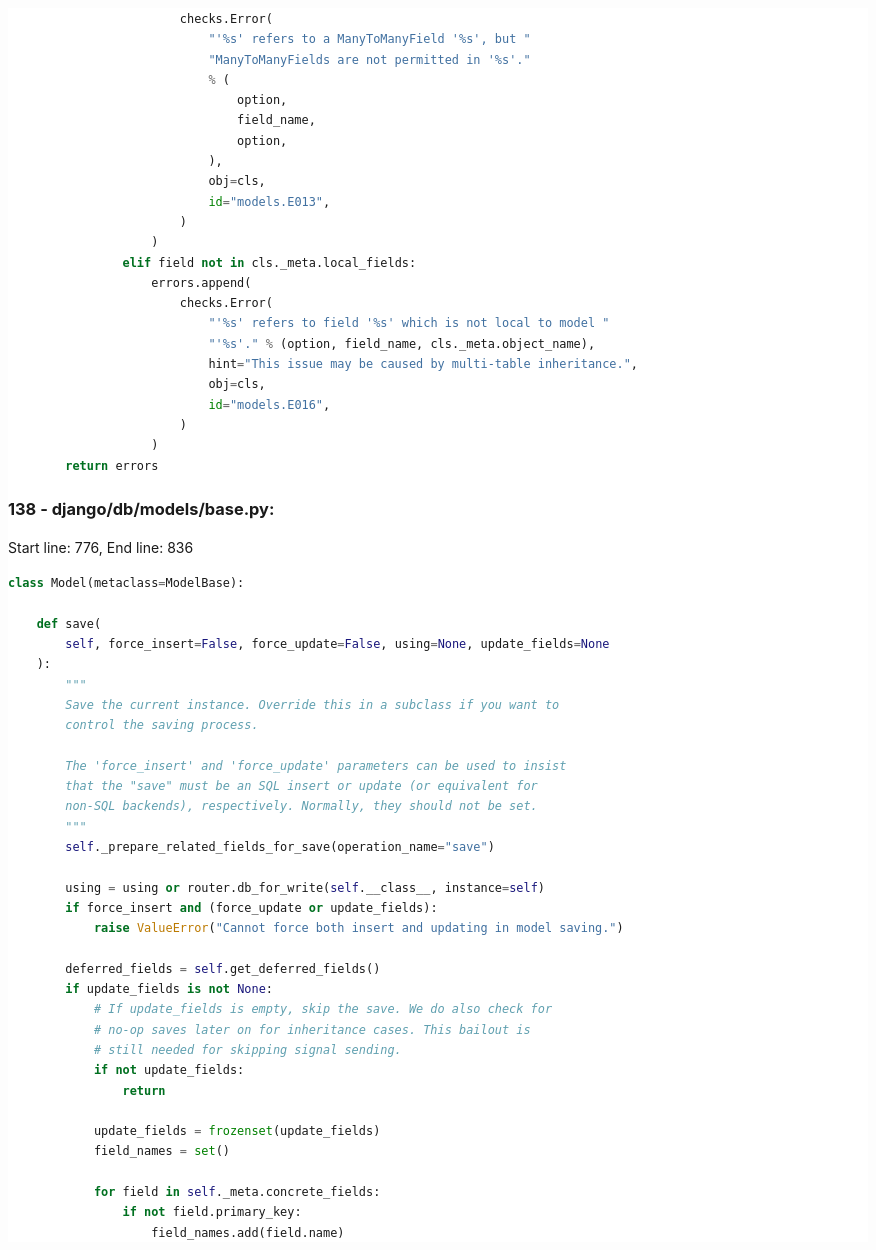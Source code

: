 ```python
                        checks.Error(
                            "'%s' refers to a ManyToManyField '%s', but "
                            "ManyToManyFields are not permitted in '%s'."
                            % (
                                option,
                                field_name,
                                option,
                            ),
                            obj=cls,
                            id="models.E013",
                        )
                    )
                elif field not in cls._meta.local_fields:
                    errors.append(
                        checks.Error(
                            "'%s' refers to field '%s' which is not local to model "
                            "'%s'." % (option, field_name, cls._meta.object_name),
                            hint="This issue may be caused by multi-table inheritance.",
                            obj=cls,
                            id="models.E016",
                        )
                    )
        return errors
```
### 138 - django/db/models/base.py:

Start line: 776, End line: 836

```python
class Model(metaclass=ModelBase):

    def save(
        self, force_insert=False, force_update=False, using=None, update_fields=None
    ):
        """
        Save the current instance. Override this in a subclass if you want to
        control the saving process.

        The 'force_insert' and 'force_update' parameters can be used to insist
        that the "save" must be an SQL insert or update (or equivalent for
        non-SQL backends), respectively. Normally, they should not be set.
        """
        self._prepare_related_fields_for_save(operation_name="save")

        using = using or router.db_for_write(self.__class__, instance=self)
        if force_insert and (force_update or update_fields):
            raise ValueError("Cannot force both insert and updating in model saving.")

        deferred_fields = self.get_deferred_fields()
        if update_fields is not None:
            # If update_fields is empty, skip the save. We do also check for
            # no-op saves later on for inheritance cases. This bailout is
            # still needed for skipping signal sending.
            if not update_fields:
                return

            update_fields = frozenset(update_fields)
            field_names = set()

            for field in self._meta.concrete_fields:
                if not field.primary_key:
                    field_names.add(field.name)

```